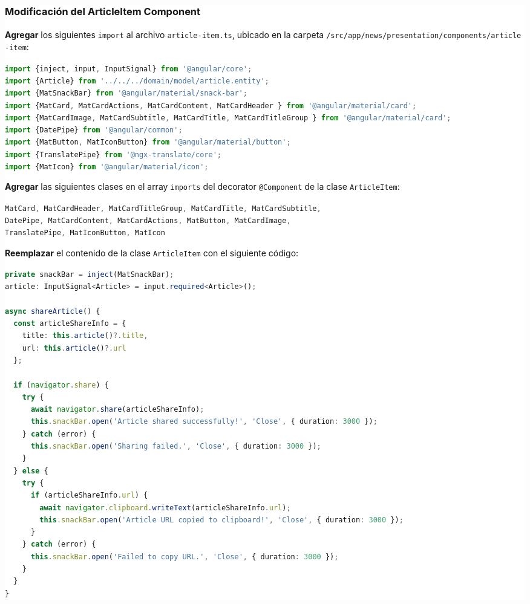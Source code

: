 
### Modificación del ArticleItem Component

**Agregar** los siguientes `import` al archivo `article-item.ts`, ubicado en la carpeta `/src/app/news/presentation/components/article-item`:

```ts
import {inject, input, InputSignal} from '@angular/core';
import {Article} from '../../../domain/model/article.entity';
import {MatSnackBar} from '@angular/material/snack-bar';
import {MatCard, MatCardActions, MatCardContent, MatCardHeader } from '@angular/material/card';
import {MatCardImage, MatCardSubtitle, MatCardTitle, MatCardTitleGroup } from '@angular/material/card';
import {DatePipe} from '@angular/common';
import {MatButton, MatIconButton} from '@angular/material/button';
import {TranslatePipe} from '@ngx-translate/core';
import {MatIcon} from '@angular/material/icon';
```

**Agregar** las siguientes clases en el array `imports` del decorator `@Component` de la clase `ArticleItem`:

```ts
MatCard, MatCardHeader, MatCardTitleGroup, MatCardTitle, MatCardSubtitle, 
DatePipe, MatCardContent, MatCardActions, MatButton, MatCardImage, 
TranslatePipe, MatIconButton, MatIcon
```

**Reemplazar** el contenido de la clase `ArticleItem` con el siguiente código:

```ts
private snackBar = inject(MatSnackBar);
article: InputSignal<Article> = input.required<Article>();

async shareArticle() {
  const articleShareInfo = {
    title: this.article()?.title,
    url: this.article()?.url
  };

  if (navigator.share) {
    try {
      await navigator.share(articleShareInfo);
      this.snackBar.open('Article shared successfully!', 'Close', { duration: 3000 });
    } catch (error) {
      this.snackBar.open('Sharing failed.', 'Close', { duration: 3000 });
    }
  } else {
    try {
      if (articleShareInfo.url) {
        await navigator.clipboard.writeText(articleShareInfo.url);
        this.snackBar.open('Article URL copied to clipboard!', 'Close', { duration: 3000 });
      }
    } catch (error) {
      this.snackBar.open('Failed to copy URL.', 'Close', { duration: 3000 });
    }
  }
}
```
